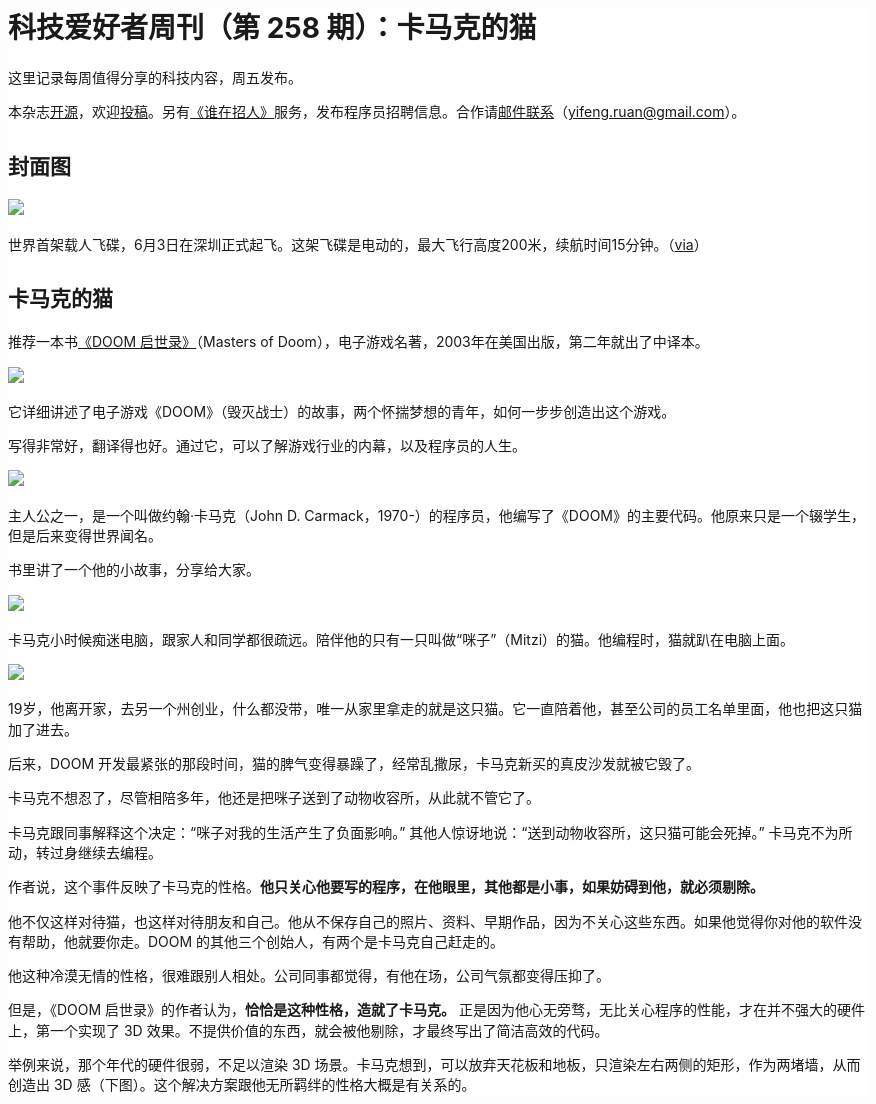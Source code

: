 # 科技爱好者周刊（第 258 期）：卡马克的猫

这里记录每周值得分享的科技内容，周五发布。

本杂志[开源](https://github.com/ruanyf/weekly)，欢迎[投稿](https://github.com/ruanyf/weekly/issues)。另有[《谁在招人》](https://github.com/ruanyf/weekly/issues/3157)服务，发布程序员招聘信息。合作请[邮件联系](mailto:yifeng.ruan@gmail.com)（yifeng.ruan@gmail.com）。

## 封面图

![](https://cdn.beekka.com/blogimg/asset/202306/bg2023060502.webp)

世界首架载人飞碟，6月3日在深圳正式起飞。这架飞碟是电动的，最大飞行高度200米，续航时间15分钟。（[via](https://www.sohu.com/a/681963859_121384220)）

## 卡马克的猫

推荐一本书[《DOOM 启世录》](https://book.douban.com/subject/1152971/)（Masters of Doom），电子游戏名著，2003年在美国出版，第二年就出了中译本。

![](https://cdn.beekka.com/blogimg/asset/202306/bg2023060709.webp)

它详细讲述了电子游戏《DOOM》（毁灭战士）的故事，两个怀揣梦想的青年，如何一步步创造出这个游戏。

写得非常好，翻译得也好。通过它，可以了解游戏行业的内幕，以及程序员的人生。

![](https://cdn.beekka.com/blogimg/asset/202306/bg2023060710.webp)

主人公之一，是一个叫做约翰·卡马克（John D. Carmack，1970-）的程序员，他编写了《DOOM》的主要代码。他原来只是一个辍学生，但是后来变得世界闻名。

书里讲了一个他的小故事，分享给大家。

![](https://cdn.beekka.com/blogimg/asset/202306/bg2023060711.webp)

卡马克小时候痴迷电脑，跟家人和同学都很疏远。陪伴他的只有一只叫做“咪子”（Mitzi）的猫。他编程时，猫就趴在电脑上面。

![](https://cdn.beekka.com/blogimg/asset/202306/bg2023060402.webp)

19岁，他离开家，去另一个州创业，什么都没带，唯一从家里拿走的就是这只猫。它一直陪着他，甚至公司的员工名单里面，他也把这只猫加了进去。

后来，DOOM 开发最紧张的那段时间，猫的脾气变得暴躁了，经常乱撒尿，卡马克新买的真皮沙发就被它毁了。

卡马克不想忍了，尽管相陪多年，他还是把咪子送到了动物收容所，从此就不管它了。

卡马克跟同事解释这个决定：“咪子对我的生活产生了负面影响。” 其他人惊讶地说：“送到动物收容所，这只猫可能会死掉。” 卡马克不为所动，转过身继续去编程。

作者说，这个事件反映了卡马克的性格。**他只关心他要写的程序，在他眼里，其他都是小事，如果妨碍到他，就必须剔除。**

他不仅这样对待猫，也这样对待朋友和自己。他从不保存自己的照片、资料、早期作品，因为不关心这些东西。如果他觉得你对他的软件没有帮助，他就要你走。DOOM 的其他三个创始人，有两个是卡马克自己赶走的。

他这种冷漠无情的性格，很难跟别人相处。公司同事都觉得，有他在场，公司气氛都变得压抑了。

但是，《DOOM 启世录》的作者认为，**恰恰是这种性格，造就了卡马克。** 正是因为他心无旁骛，无比关心程序的性能，才在并不强大的硬件上，第一个实现了 3D 效果。不提供价值的东西，就会被他剔除，才最终写出了简洁高效的代码。

举例来说，那个年代的硬件很弱，不足以渲染 3D 场景。卡马克想到，可以放弃天花板和地板，只渲染左右两侧的矩形，作为两堵墙，从而创造出 3D 感（下图）。这个解决方案跟他无所羁绊的性格大概是有关系的。
